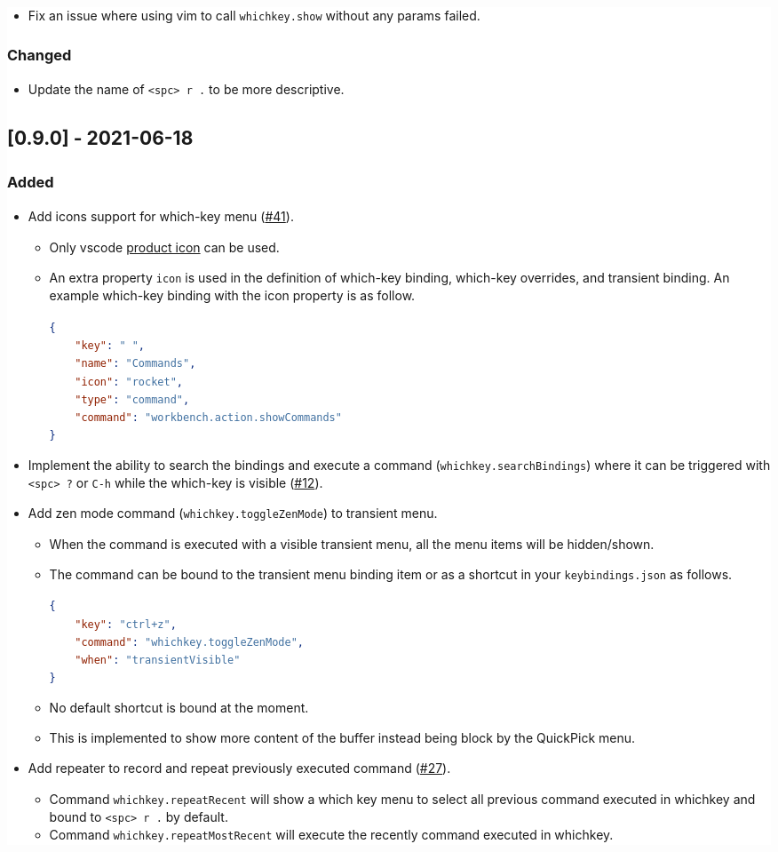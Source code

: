 -   Fix an issue where using vim to call `whichkey.show` without any params failed.

### Changed

-   Update the name of `<spc> r .` to be more descriptive.

## [0.9.0] - 2021-06-18

### Added

-   Add icons support for which-key menu ([#41](https://github.com/VSpaceCode/vscode-which-key/issues/41)).

    -   Only vscode [product icon](https://code.visualstudio.com/api/references/icons-in-labels) can be used.
    -   An extra property `icon` is used in the definition of which-key binding, which-key overrides, and transient binding.
        An example which-key binding with the icon property is as follow.

        ```json
        {
            "key": " ",
            "name": "Commands",
            "icon": "rocket",
            "type": "command",
            "command": "workbench.action.showCommands"
        }
        ```

-   Implement the ability to search the bindings and execute a command (`whichkey.searchBindings`) where
    it can be triggered with `<spc> ?` or `C-h` while the which-key is visible ([#12](https://github.com/VSpaceCode/vscode-which-key/issues/12)).
-   Add zen mode command (`whichkey.toggleZenMode`) to transient menu.

    -   When the command is executed with a visible transient menu, all the menu items will be hidden/shown.
    -   The command can be bound to the transient menu binding item or as a shortcut in your `keybindings.json` as follows.

        ```json
        {
            "key": "ctrl+z",
            "command": "whichkey.toggleZenMode",
            "when": "transientVisible"
        }
        ```

    -   No default shortcut is bound at the moment.
    -   This is implemented to show more content of the buffer instead being block by the QuickPick menu.

-   Add repeater to record and repeat previously executed command ([#27](https://github.com/VSpaceCode/vscode-which-key/issues/27)).
    -   Command `whichkey.repeatRecent` will show a which key menu to select all previous command executed in whichkey and bound to `<spc> r .` by default.
    -   Command `whichkey.repeatMostRecent` will execute the recently command executed in whichkey.
